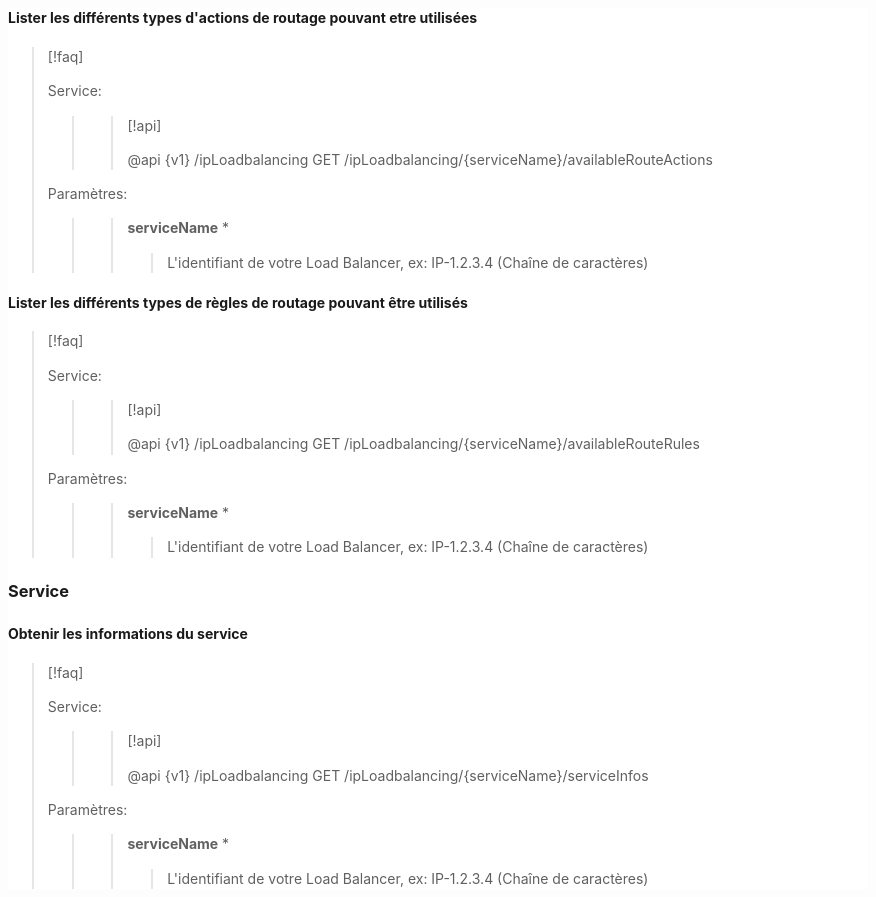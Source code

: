 #### Lister les différents types d'actions de routage pouvant etre utilisées

> [!faq]
>
> Service:
>
>> > [!api]
>> >
>> > @api {v1} /ipLoadbalancing GET /ipLoadbalancing/{serviceName}/availableRouteActions
>> >
>>
>
> Paramètres:
>
>> > **serviceName** *
>> >
>> >> L'identifiant de votre Load Balancer, ex: IP-1.2.3.4 (Chaîne de caractères)
>

#### Lister les différents types de règles de routage pouvant être utilisés

> [!faq]
>
> Service:
>
>> > [!api]
>> >
>> > @api {v1} /ipLoadbalancing GET /ipLoadbalancing/{serviceName}/availableRouteRules
>> >
>>
>
> Paramètres:
>
>> > **serviceName** *
>> >
>> >> L'identifiant de votre Load Balancer, ex: IP-1.2.3.4 (Chaîne de caractères)
>

### Service

#### Obtenir les informations du service

> [!faq]
>
> Service:
>
>> > [!api]
>> >
>> > @api {v1} /ipLoadbalancing GET /ipLoadbalancing/{serviceName}/serviceInfos
>> >
>>
>
> Paramètres:
>
>> > **serviceName** *
>> >
>> >> L'identifiant de votre Load Balancer, ex: IP-1.2.3.4 (Chaîne de caractères)
>
